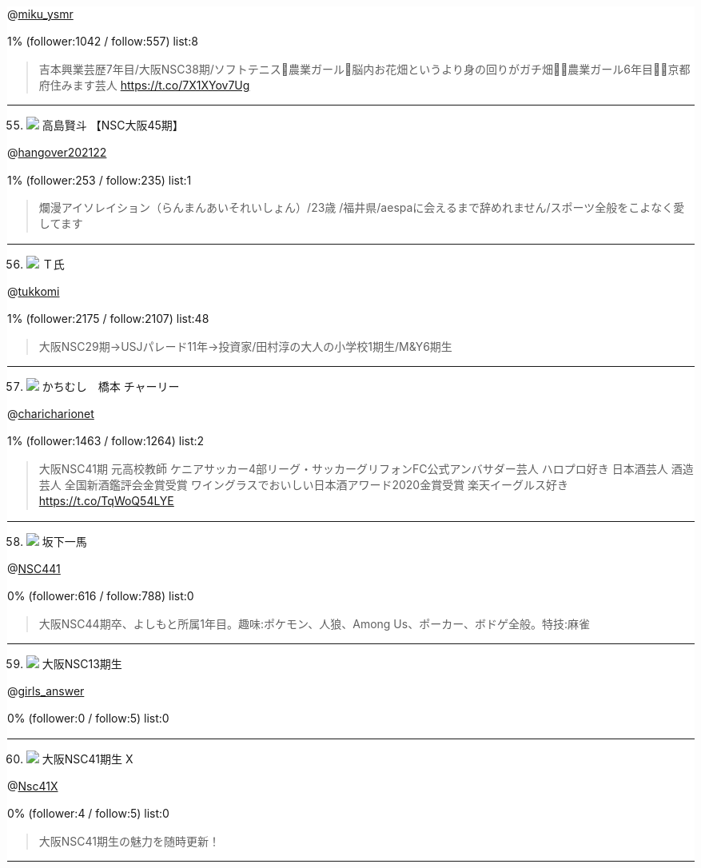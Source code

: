 @[miku_ysmr](https://mobile.twitter.com/miku_ysmr)

1% (follower:1042 / follow:557) list:8

> 吉本興業芸歴7年目/大阪NSC38期/ソフトテニス🥕農業ガール🥕脳内お花畑というより身の回りがガチ畑👩‍🌾農業ガール6年目👩‍🌾京都府住みます芸人 https://t.co/7X1XYov7Ug

---
55. ![](https://pbs.twimg.com/profile_images/1522717906433314816/naSOphJs_normal.jpg) 高島賢斗 【NSC大阪45期】

@[hangover202122](https://mobile.twitter.com/hangover202122)

1% (follower:253 / follow:235) list:1

> 爛漫アイソレイション（らんまんあいそれいしょん）/23歳 /福井県/aespaに会えるまで辞めれません/スポーツ全般をこよなく愛してます

---
56. ![](https://pbs.twimg.com/profile_images/820392537/T_normal.jpg) Ｔ氏

@[tukkomi](https://mobile.twitter.com/tukkomi)

1% (follower:2175 / follow:2107) list:48

> 大阪NSC29期→USJパレード11年→投資家/田村淳の大人の小学校1期生/M&Y6期生

---
57. ![](https://pbs.twimg.com/profile_images/1313881402643894273/UERWw9xe_normal.jpg) かちむし　橋本 チャーリー

@[charicharionet](https://mobile.twitter.com/charicharionet)

1% (follower:1463 / follow:1264) list:2

> 大阪NSC41期 元高校教師 ケニアサッカー4部リーグ・サッカーグリフォンFC公式アンバサダー芸人 ハロプロ好き 日本酒芸人 酒造芸人 全国新酒鑑評会金賞受賞 ワイングラスでおいしい日本酒アワード2020金賞受賞 楽天イーグルス好き   https://t.co/TqWoQ54LYE

---
58. ![](https://pbs.twimg.com/profile_images/1381979796406558720/uk2Vkcqt_normal.jpg) 坂下一馬

@[NSC441](https://mobile.twitter.com/NSC441)

0% (follower:616 / follow:788) list:0

> 大阪NSC44期卒、よしもと所属1年目。趣味:ポケモン、人狼、Among Us、ポーカー、ボドゲ全般。特技:麻雀

---
59. ![](https://pbs.twimg.com/profile_images/3047407865/2b4243b3c95280ac6709425fc0280fd0_normal.jpeg) 大阪NSC13期生

@[girls_answer](https://mobile.twitter.com/girls_answer)

0% (follower:0 / follow:5) list:0

> 

---
60. ![](https://pbs.twimg.com/profile_images/1026862588179623936/dunzasM3_normal.jpg) 大阪NSC41期生 X

@[Nsc41X](https://mobile.twitter.com/Nsc41X)

0% (follower:4 / follow:5) list:0

> 大阪NSC41期生の魅力を随時更新！

---
